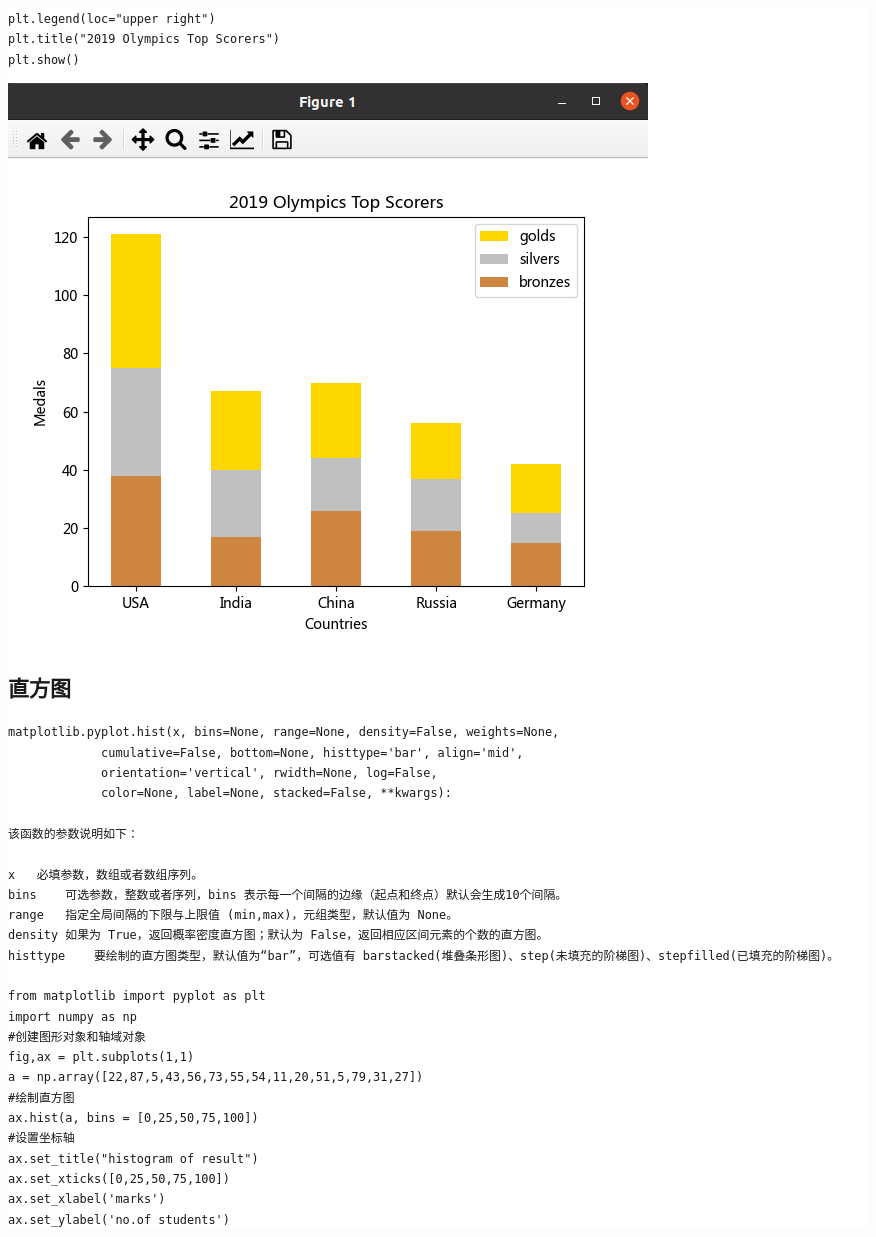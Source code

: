 ```
plt.legend(loc="upper right")
plt.title("2019 Olympics Top Scorers")
plt.show()
```

![image-20230316163146585](./images/image-20230316163146585.png)

## 直方图

```
matplotlib.pyplot.hist(x, bins=None, range=None, density=False, weights=None,
             cumulative=False, bottom=None, histtype='bar', align='mid',
             orientation='vertical', rwidth=None, log=False,
             color=None, label=None, stacked=False, **kwargs):

该函数的参数说明如下：

x	必填参数，数组或者数组序列。
bins	可选参数，整数或者序列，bins 表示每一个间隔的边缘（起点和终点）默认会生成10个间隔。
range	指定全局间隔的下限与上限值 (min,max)，元组类型，默认值为 None。
density	如果为 True，返回概率密度直方图；默认为 False，返回相应区间元素的个数的直方图。
histtype	要绘制的直方图类型，默认值为“bar”，可选值有 barstacked(堆叠条形图)、step(未填充的阶梯图)、stepfilled(已填充的阶梯图)。

from matplotlib import pyplot as plt
import numpy as np
#创建图形对象和轴域对象
fig,ax = plt.subplots(1,1)
a = np.array([22,87,5,43,56,73,55,54,11,20,51,5,79,31,27])
#绘制直方图
ax.hist(a, bins = [0,25,50,75,100])
#设置坐标轴
ax.set_title("histogram of result")
ax.set_xticks([0,25,50,75,100])
ax.set_xlabel('marks')
ax.set_ylabel('no.of students')
```